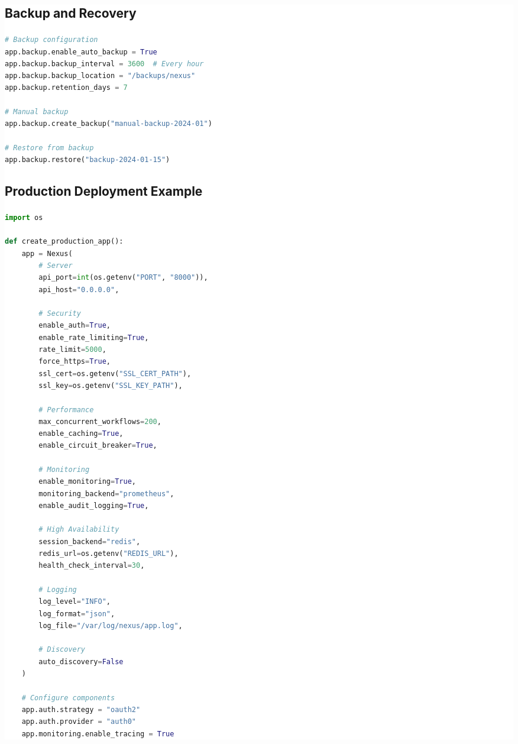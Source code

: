 ## Backup and Recovery

```python
# Backup configuration
app.backup.enable_auto_backup = True
app.backup.backup_interval = 3600  # Every hour
app.backup.backup_location = "/backups/nexus"
app.backup.retention_days = 7

# Manual backup
app.backup.create_backup("manual-backup-2024-01")

# Restore from backup
app.backup.restore("backup-2024-01-15")
```

## Production Deployment Example

```python
import os

def create_production_app():
    app = Nexus(
        # Server
        api_port=int(os.getenv("PORT", "8000")),
        api_host="0.0.0.0",

        # Security
        enable_auth=True,
        enable_rate_limiting=True,
        rate_limit=5000,
        force_https=True,
        ssl_cert=os.getenv("SSL_CERT_PATH"),
        ssl_key=os.getenv("SSL_KEY_PATH"),

        # Performance
        max_concurrent_workflows=200,
        enable_caching=True,
        enable_circuit_breaker=True,

        # Monitoring
        enable_monitoring=True,
        monitoring_backend="prometheus",
        enable_audit_logging=True,

        # High Availability
        session_backend="redis",
        redis_url=os.getenv("REDIS_URL"),
        health_check_interval=30,

        # Logging
        log_level="INFO",
        log_format="json",
        log_file="/var/log/nexus/app.log",

        # Discovery
        auto_discovery=False
    )

    # Configure components
    app.auth.strategy = "oauth2"
    app.auth.provider = "auth0"
    app.monitoring.enable_tracing = True
```